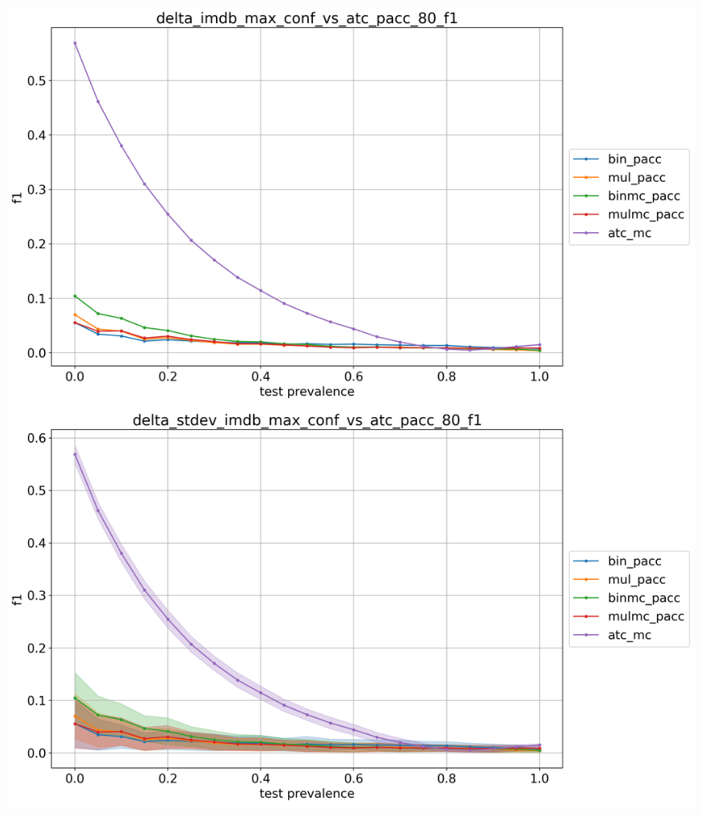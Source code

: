 ![plot_delta](plot/delta_imdb_max_conf_vs_atc_pacc_80_f1.png)
![plot_delta_stdev](plot/delta_stdev_imdb_max_conf_vs_atc_pacc_80_f1.png)